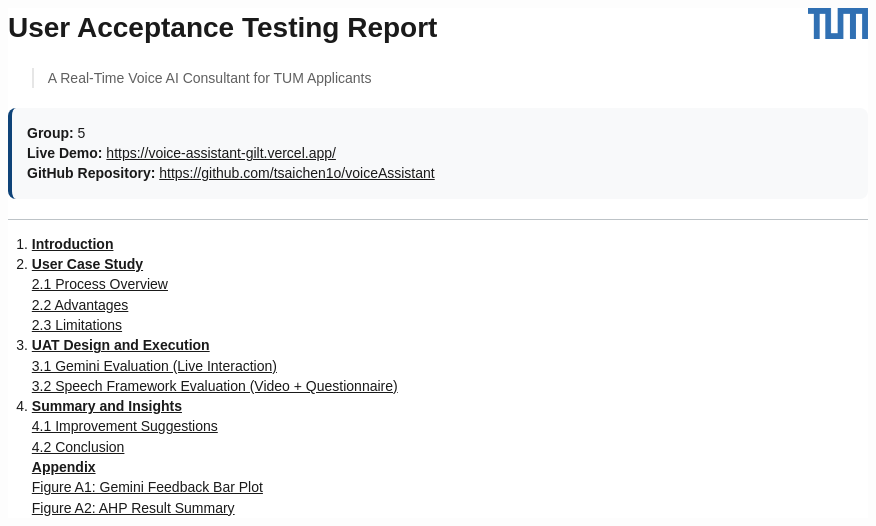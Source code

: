 <img src="pics/tum_logo.svg" alt="TUM Logo" width="60" align="right">

<div style="font-family: 'Montserrat', sans-serif;">

# **User Acceptance Testing Report**
> A Real-Time Voice AI Consultant for TUM Applicants

<div style="background-color: #f8f9fa; padding: 15px; border-radius: 8px; border-left: 4px solid #0e4378; margin: 20px 0;">
<strong>Group:</strong> 5  <br/>
<strong>Live Demo:</strong> <a href="https://voice-assistant-gilt.vercel.app/">https://voice-assistant-gilt.vercel.app/</a> <br/>
<strong>GitHub Repository:</strong> <a href="https://github.com/tsaichen1o/voiceAssistant">https://github.com/tsaichen1o/voiceAssistant</a>
</div>

<span style="border-bottom: 1px solid #BDC3C7;display: block;"></span>

1. **[Introduction](#introduction)** <br/>
2. **[User Case Study](#user-case-study)** <br/>
    [2.1 Process Overview](#process-overview) <br/>
    [2.2 Advantages](#advantages) <br/>
    [2.3 Limitations](#limitations) <br/>
3. **[UAT Design and Execution](#uat-design-and-execution)** <br/>
    [3.1 Gemini Evaluation (Live Interaction)](#gemini-evaluation-live-interaction) <br/>
    [3.2 Speech Framework Evaluation (Video + Questionnaire)](#speech-framework-evaluation-video--questionnaire) <br/>
4. **[Summary and Insights](#summary-and-insights)** <br/>
    [4.1 Improvement Suggestions](#improvement-suggestions) <br/>
    [4.2 Conclusion](#conclusion) <br/>
**[Appendix](#appendix)** <br/>
    [Figure A1: Gemini Feedback Bar Plot](#figure-a1-gemini-feedback-bar-plot) <br/>
    [Figure A2: AHP Result Summary](#figure-a2-ahp-result-summary) <br/>
